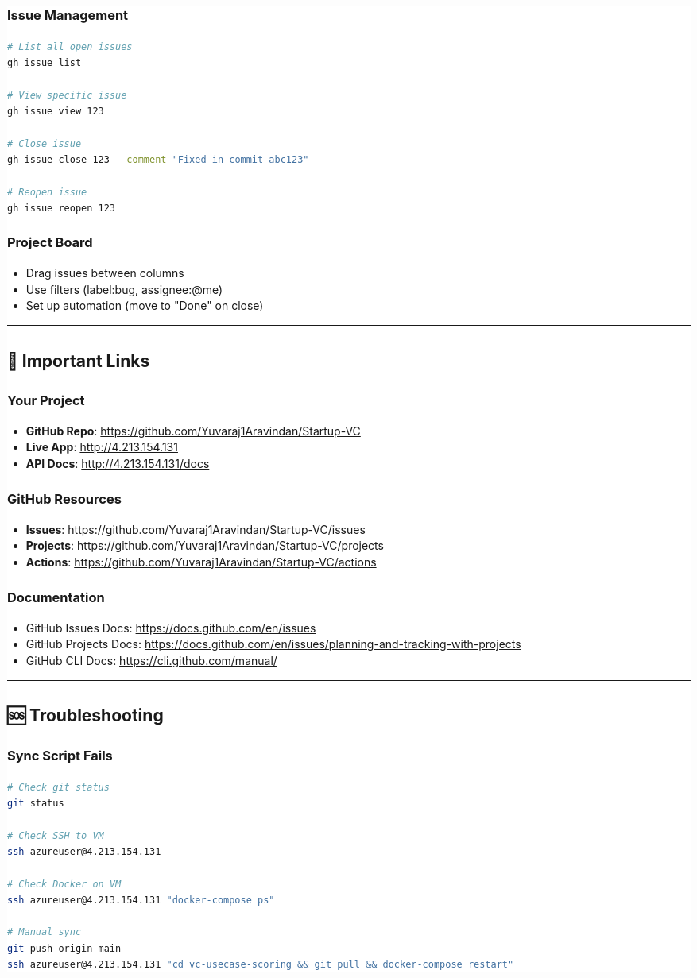 ### Issue Management
```bash
# List all open issues
gh issue list

# View specific issue
gh issue view 123

# Close issue
gh issue close 123 --comment "Fixed in commit abc123"

# Reopen issue
gh issue reopen 123
```

### Project Board
- Drag issues between columns
- Use filters (label:bug, assignee:@me)
- Set up automation (move to "Done" on close)

---

## 🔗 Important Links

### Your Project
- **GitHub Repo**: https://github.com/Yuvaraj1Aravindan/Startup-VC
- **Live App**: http://4.213.154.131
- **API Docs**: http://4.213.154.131/docs

### GitHub Resources
- **Issues**: https://github.com/Yuvaraj1Aravindan/Startup-VC/issues
- **Projects**: https://github.com/Yuvaraj1Aravindan/Startup-VC/projects
- **Actions**: https://github.com/Yuvaraj1Aravindan/Startup-VC/actions

### Documentation
- GitHub Issues Docs: https://docs.github.com/en/issues
- GitHub Projects Docs: https://docs.github.com/en/issues/planning-and-tracking-with-projects
- GitHub CLI Docs: https://cli.github.com/manual/

---

## 🆘 Troubleshooting

### Sync Script Fails
```bash
# Check git status
git status

# Check SSH to VM
ssh azureuser@4.213.154.131

# Check Docker on VM
ssh azureuser@4.213.154.131 "docker-compose ps"

# Manual sync
git push origin main
ssh azureuser@4.213.154.131 "cd vc-usecase-scoring && git pull && docker-compose restart"
```
